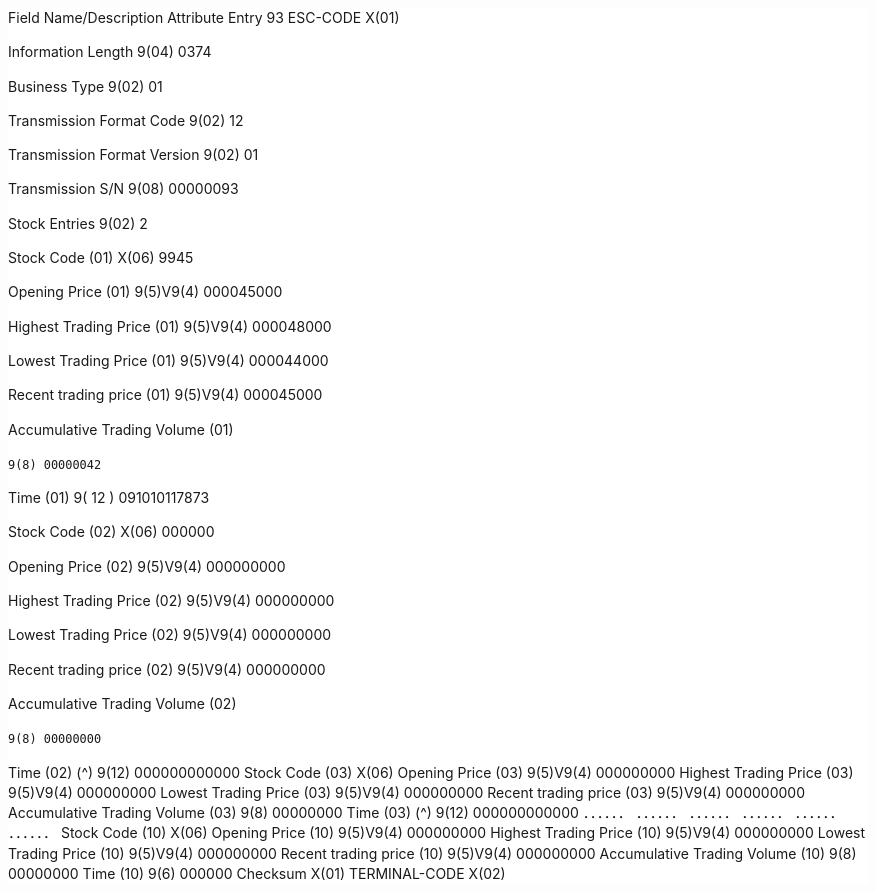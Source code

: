 Field Name/Description Attribute Entry 93
ESC-CODE X(01)

Information Length 9(04) 0374

Business Type 9(02) 01

Transmission Format Code 9(02) 12

Transmission Format Version 9(02) 01

Transmission S/N 9(08) 00000093

Stock Entries 9(02) 2

Stock Code (01) X(06) 9945

Opening Price (01) 9(5)V9(4) 000045000

Highest Trading Price (01) 9(5)V9(4) 000048000

Lowest Trading Price (01) 9(5)V9(4) 000044000

Recent trading price (01) 9(5)V9(4) 000045000

Accumulative Trading Volume
(01)

```
9(8) 00000042
```
Time (01) 9( 12 ) 091010117873

Stock Code (02) X(06) 000000

Opening Price (02) 9(5)V9(4) 000000000

Highest Trading Price (02) 9(5)V9(4) 000000000

Lowest Trading Price (02) 9(5)V9(4) 000000000

Recent trading price (02) 9(5)V9(4) 000000000

Accumulative Trading Volume
(02)

```
9(8) 00000000
```
Time (02) (^) 9(12) 000000000000
Stock Code (03) X(06)
Opening Price (03) 9(5)V9(4) 000000000
Highest Trading Price (03) 9(5)V9(4) 000000000
Lowest Trading Price (03) 9(5)V9(4) 000000000
Recent trading price (03) 9(5)V9(4) 000000000
Accumulative Trading Volume
(03)
9(8) 00000000
Time (03) (^) 9(12) 000000000000
．．．．．． ．．．．．． ．．．．．．
．．．．．． ．．．．．． ．．．．．．
Stock Code (10) X(06)
Opening Price (10) 9(5)V9(4) 000000000
Highest Trading Price (10) 9(5)V9(4) 000000000
Lowest Trading Price (10) 9(5)V9(4) 000000000
Recent trading price (10) 9(5)V9(4) 000000000
Accumulative Trading Volume
(10)
9(8) 00000000
Time (10) 9(6) 000000
Checksum X(01)
TERMINAL-CODE X(02)
